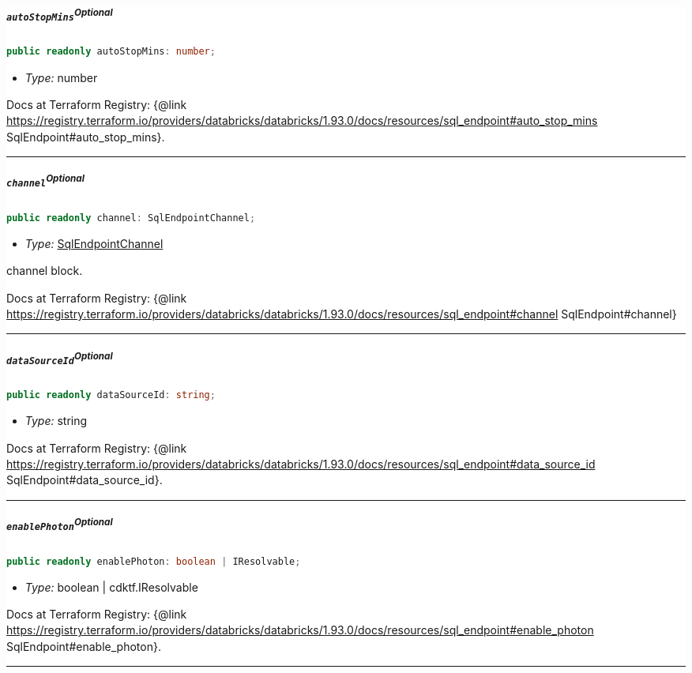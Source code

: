 
##### `autoStopMins`<sup>Optional</sup> <a name="autoStopMins" id="@cdktf/provider-databricks.sqlEndpoint.SqlEndpointConfig.property.autoStopMins"></a>

```typescript
public readonly autoStopMins: number;
```

- *Type:* number

Docs at Terraform Registry: {@link https://registry.terraform.io/providers/databricks/databricks/1.93.0/docs/resources/sql_endpoint#auto_stop_mins SqlEndpoint#auto_stop_mins}.

---

##### `channel`<sup>Optional</sup> <a name="channel" id="@cdktf/provider-databricks.sqlEndpoint.SqlEndpointConfig.property.channel"></a>

```typescript
public readonly channel: SqlEndpointChannel;
```

- *Type:* <a href="#@cdktf/provider-databricks.sqlEndpoint.SqlEndpointChannel">SqlEndpointChannel</a>

channel block.

Docs at Terraform Registry: {@link https://registry.terraform.io/providers/databricks/databricks/1.93.0/docs/resources/sql_endpoint#channel SqlEndpoint#channel}

---

##### `dataSourceId`<sup>Optional</sup> <a name="dataSourceId" id="@cdktf/provider-databricks.sqlEndpoint.SqlEndpointConfig.property.dataSourceId"></a>

```typescript
public readonly dataSourceId: string;
```

- *Type:* string

Docs at Terraform Registry: {@link https://registry.terraform.io/providers/databricks/databricks/1.93.0/docs/resources/sql_endpoint#data_source_id SqlEndpoint#data_source_id}.

---

##### `enablePhoton`<sup>Optional</sup> <a name="enablePhoton" id="@cdktf/provider-databricks.sqlEndpoint.SqlEndpointConfig.property.enablePhoton"></a>

```typescript
public readonly enablePhoton: boolean | IResolvable;
```

- *Type:* boolean | cdktf.IResolvable

Docs at Terraform Registry: {@link https://registry.terraform.io/providers/databricks/databricks/1.93.0/docs/resources/sql_endpoint#enable_photon SqlEndpoint#enable_photon}.

---